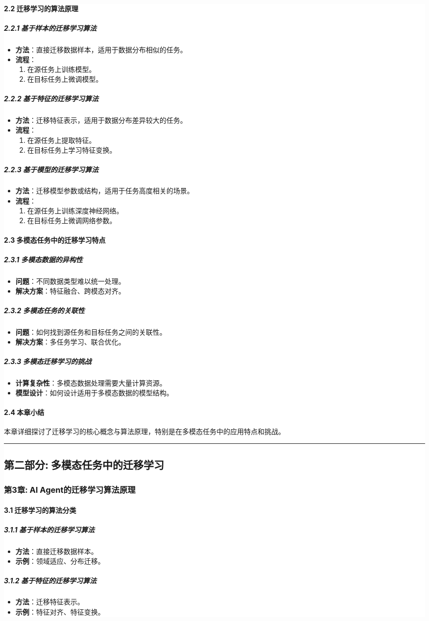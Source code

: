 #### 2.2 迁移学习的算法原理

##### 2.2.1 基于样本的迁移学习算法
- **方法**：直接迁移数据样本，适用于数据分布相似的任务。
- **流程**：
  1. 在源任务上训练模型。
  2. 在目标任务上微调模型。

##### 2.2.2 基于特征的迁移学习算法
- **方法**：迁移特征表示，适用于数据分布差异较大的任务。
- **流程**：
  1. 在源任务上提取特征。
  2. 在目标任务上学习特征变换。

##### 2.2.3 基于模型的迁移学习算法
- **方法**：迁移模型参数或结构，适用于任务高度相关的场景。
- **流程**：
  1. 在源任务上训练深度神经网络。
  2. 在目标任务上微调网络参数。

#### 2.3 多模态任务中的迁移学习特点

##### 2.3.1 多模态数据的异构性
- **问题**：不同数据类型难以统一处理。
- **解决方案**：特征融合、跨模态对齐。

##### 2.3.2 多模态任务的关联性
- **问题**：如何找到源任务和目标任务之间的关联性。
- **解决方案**：多任务学习、联合优化。

##### 2.3.3 多模态迁移学习的挑战
- **计算复杂性**：多模态数据处理需要大量计算资源。
- **模型设计**：如何设计适用于多模态数据的模型结构。

#### 2.4 本章小结
本章详细探讨了迁移学习的核心概念与算法原理，特别是在多模态任务中的应用特点和挑战。

---

## 第二部分: 多模态任务中的迁移学习

### 第3章: AI Agent的迁移学习算法原理

#### 3.1 迁移学习的算法分类

##### 3.1.1 基于样本的迁移学习算法
- **方法**：直接迁移数据样本。
- **示例**：领域适应、分布迁移。

##### 3.1.2 基于特征的迁移学习算法
- **方法**：迁移特征表示。
- **示例**：特征对齐、特征变换。
